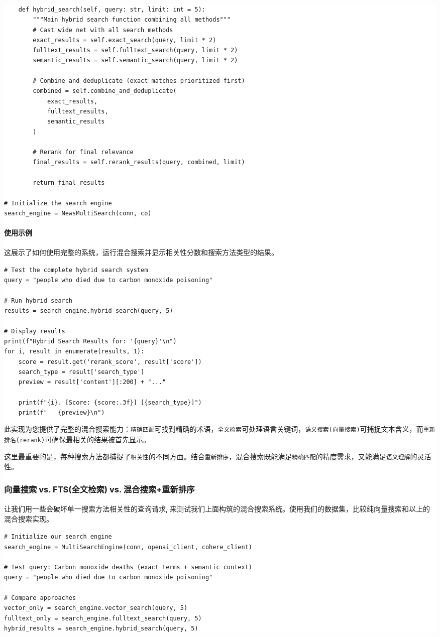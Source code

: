 ```  
    def hybrid_search(self, query: str, limit: int = 5):  
        """Main hybrid search function combining all methods"""  
        # Cast wide net with all search methods  
        exact_results = self.exact_search(query, limit * 2)  
        fulltext_results = self.fulltext_search(query, limit * 2)  
        semantic_results = self.semantic_search(query, limit * 2)  
          
        # Combine and deduplicate (exact matches prioritized first)  
        combined = self.combine_and_deduplicate(  
            exact_results,  
            fulltext_results,   
            semantic_results  
        )  
          
        # Rerank for final relevance  
        final_results = self.rerank_results(query, combined, limit)  
          
        return final_results  
  
# Initialize the search engine  
search_engine = NewsMultiSearch(conn, co)  
```  
  
#### 使用示例  
这展示了如何使用完整的系统，运行混合搜索并显示相关性分数和搜索方法类型的结果。  
```  
# Test the complete hybrid search system  
query = "people who died due to carbon monoxide poisoning"  
  
# Run hybrid search  
results = search_engine.hybrid_search(query, 5)  
  
# Display results  
print(f"Hybrid Search Results for: '{query}'\n")  
for i, result in enumerate(results, 1):  
    score = result.get('rerank_score', result['score'])  
    search_type = result['search_type']  
    preview = result['content'][:200] + "..."  
      
    print(f"{i}. [Score: {score:.3f}] [{search_type}]")  
    print(f"   {preview}\n")  
```  
  
此实现为您提供了完整的混合搜索能力：`精确匹配`可找到精确的术语，`全文检索`可处理语言关键词，`语义搜索(向量搜索)`可捕捉文本含义，而`重新排名(rerank)`可确保最相关的结果被首先显示。  
  
这里最重要的是，每种搜索方法都捕捉了`相关性`的不同方面。结合`重新排序`，混合搜索既能满足`精确匹配`的精度需求，又能满足`语义理解`的灵活性。   
  
### 向量搜索 vs. FTS(全文检索) vs. 混合搜索+重新排序  
让我们用一些会破坏单一搜索方法相关性的查询请求, 来测试我们上面构筑的混合搜索系统。使用我们的数据集，比较纯向量搜索和以上的混合搜索实现。  
```  
# Initialize our search engine  
search_engine = MultiSearchEngine(conn, openai_client, cohere_client)  
  
# Test query: Carbon monoxide deaths (exact terms + semantic context)  
query = "people who died due to carbon monoxide poisoning"  
  
# Compare approaches  
vector_only = search_engine.vector_search(query, 5)  
fulltext_only = search_engine.fulltext_search(query, 5)  
hybrid_results = search_engine.hybrid_search(query, 5)  
```  
  
